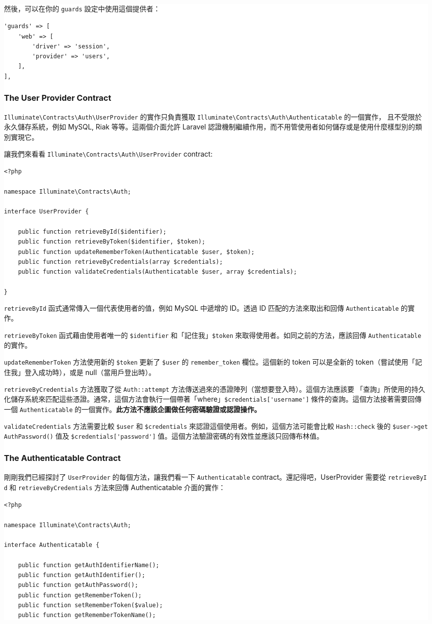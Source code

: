 然後，可以在你的 `guards` 設定中使用這個提供者：

    'guards' => [
        'web' => [
            'driver' => 'session',
            'provider' => 'users',
        ],
    ],

<a name="the-user-provider-contract"></a>
### The User Provider Contract

`Illuminate\Contracts\Auth\UserProvider` 的實作只負責獲取 `Illuminate\Contracts\Auth\Authenticatable` 的一個實作， 且不受限於永久儲存系統，例如 MySQL, Riak 等等。這兩個介面允許 Laravel 認證機制繼續作用，而不用管使用者如何儲存或是使用什麼樣型別的類別實現它。

讓我們來看看 `Illuminate\Contracts\Auth\UserProvider` contract:

    <?php

    namespace Illuminate\Contracts\Auth;

    interface UserProvider {

        public function retrieveById($identifier);
        public function retrieveByToken($identifier, $token);
        public function updateRememberToken(Authenticatable $user, $token);
        public function retrieveByCredentials(array $credentials);
        public function validateCredentials(Authenticatable $user, array $credentials);

    }

`retrieveById` 函式通常傳入一個代表使用者的值，例如 MySQL 中遞增的 ID。透過 ID 匹配的方法來取出和回傳 `Authenticatable` 的實作。

`retrieveByToken` 函式藉由使用者唯一的 `$identifier` 和「記住我」`$token` 來取得使用者。如同之前的方法，應該回傳 `Authenticatable` 的實作。

`updateRememberToken` 方法使用新的 `$token` 更新了 `$user` 的 `remember_token` 欄位。這個新的 token 可以是全新的 token（嘗試使用「記住我」登入成功時），或是 null（當用戶登出時）。

`retrieveByCredentials` 方法獲取了從 `Auth::attempt` 方法傳送過來的憑證陣列（當想要登入時）。這個方法應該要 「查詢」所使用的持久化儲存系統來匹配這些憑證。通常，這個方法會執行一個帶著「where」`$credentials['username']` 條件的查詢。這個方法接著需要回傳一個 `Authenticatable` 的一個實作。**此方法不應該企圖做任何密碼驗證或認證操作。**

`validateCredentials` 方法需要比較 `$user` 和 `$credentials` 來認證這個使用者。例如，這個方法可能會比較 `Hash::check` 後的 `$user->getAuthPassword()` 值及 `$credentials['password']` 值。這個方法驗證密碼的有效性並應該只回傳布林值。

<a name="the-authenticatable-contract"></a>
### The Authenticatable Contract

剛剛我們已經探討了 `UserProvider` 的每個方法，讓我們看一下 `Authenticatable` contract。還記得吧，UserProvider 需要從 `retrieveById` 和 `retrieveByCredentials` 方法來回傳 Authenticatable 介面的實作：

    <?php

    namespace Illuminate\Contracts\Auth;

    interface Authenticatable {

        public function getAuthIdentifierName();
        public function getAuthIdentifier();
        public function getAuthPassword();
        public function getRememberToken();
        public function setRememberToken($value);
        public function getRememberTokenName();
